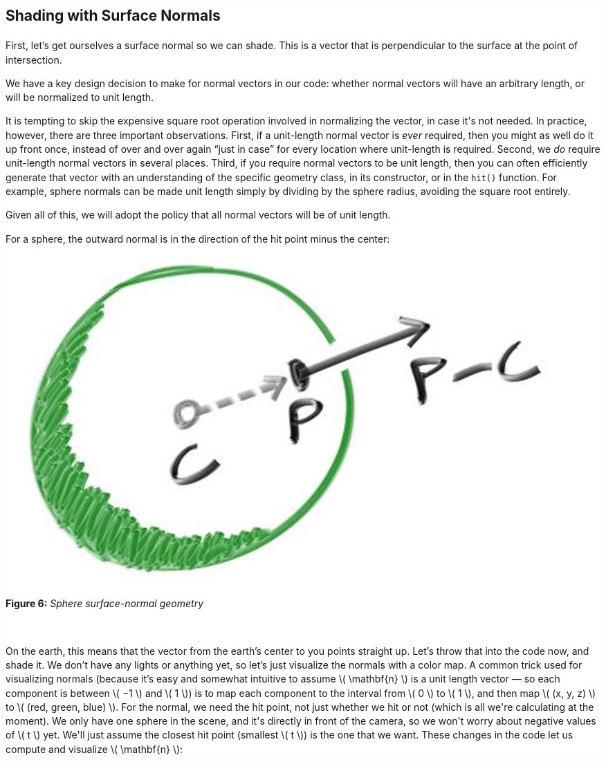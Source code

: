 ## Shading with Surface Normals

First, let’s get ourselves a surface normal so we can shade. This is a vector that is perpendicular to the surface at the point of intersection.

We have a key design decision to make for normal vectors in our code: whether normal vectors will have an arbitrary length, or will be normalized to unit length.

It is tempting to skip the expensive square root operation involved in normalizing the vector, in case it's not needed. In practice, however, there are three important observations. First, if a unit-length normal vector is *ever* required, then you might as well do it up front once, instead of over and over again “just in case” for every location where unit-length is required. Second, we *do* require unit-length normal vectors in several places. Third, if you require normal vectors to be unit length, then you can often efficiently generate that vector with an understanding of the specific geometry class, in its constructor, or in the `hit()` function. For example, sphere normals can be made unit length simply by dividing by the sphere radius, avoiding the square root entirely.

Given all of this, we will adopt the policy that all normal vectors will be of unit length.

For a sphere, the outward normal is in the direction of the hit point minus the center:

![Sphere surface-normal geometry](../../imgs/fig-1.06-sphere-normal.jpg)

**Figure 6:** *Sphere surface-normal geometry*

<br>

On the earth, this means that the vector from the earth’s center to you points straight up. Let’s throw that into the code now, and shade it. We don’t have any lights or anything yet, so let’s just visualize the normals with a color map. A common trick used for visualizing normals (because it’s easy and somewhat intuitive to assume \\( \mathbf{n} \\) is a unit length vector — so each component is between \\( −1 \\) and \\( 1 \\)) is to map each component to the interval from \\( 0 \\) to \\( 1 \\), and then map \\( (x, y, z) \\) to \\( (red, green, blue) \\). For the normal, we need the hit point, not just whether we hit or not (which is all we're calculating at the moment). We only have one sphere in the scene, and it's directly in front of the camera, so we won't worry about negative values of \\( t \\) yet. We'll just assume the closest hit point (smallest \\( t \\)) is the one that we want. These changes in the code let us compute and visualize \\( \mathbf{n} \\):
